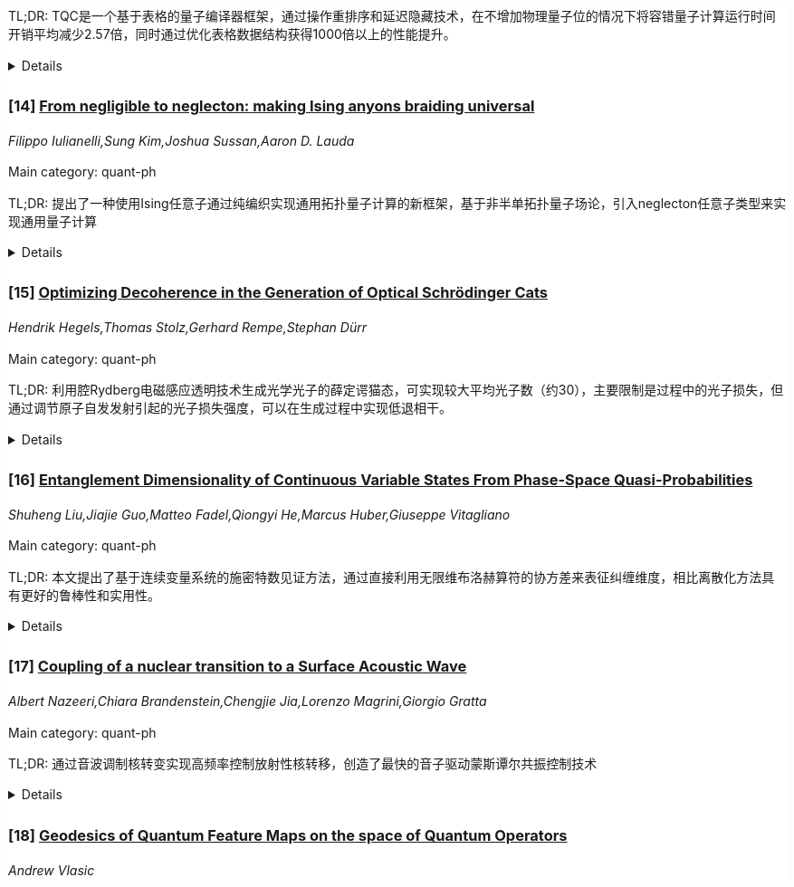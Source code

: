 TL;DR: TQC是一个基于表格的量子编译器框架，通过操作重排序和延迟隐藏技术，在不增加物理量子位的情况下将容错量子计算运行时间开销平均减少2.57倍，同时通过优化表格数据结构获得1000倍以上的性能提升。


<details><summary>Details</summary></details>


### [14] [From negligible to neglecton: making Ising anyons braiding universal](https://arxiv.org/abs/2509.02843)
*Filippo Iulianelli,Sung Kim,Joshua Sussan,Aaron D. Lauda*

Main category: quant-ph

TL;DR: 提出了一种使用Ising任意子通过纯编织实现通用拓扑量子计算的新框架，基于非半单拓扑量子场论，引入neglecton任意子类型来实现通用量子计算


<details><summary>Details</summary></details>


### [15] [Optimizing Decoherence in the Generation of Optical Schrödinger Cats](https://arxiv.org/abs/2509.02726)
*Hendrik Hegels,Thomas Stolz,Gerhard Rempe,Stephan Dürr*

Main category: quant-ph

TL;DR: 利用腔Rydberg电磁感应透明技术生成光学光子的薛定谔猫态，可实现较大平均光子数（约30），主要限制是过程中的光子损失，但通过调节原子自发发射引起的光子损失强度，可以在生成过程中实现低退相干。


<details><summary>Details</summary></details>


### [16] [Entanglement Dimensionality of Continuous Variable States From Phase-Space Quasi-Probabilities](https://arxiv.org/abs/2509.02743)
*Shuheng Liu,Jiajie Guo,Matteo Fadel,Qiongyi He,Marcus Huber,Giuseppe Vitagliano*

Main category: quant-ph

TL;DR: 本文提出了基于连续变量系统的施密特数见证方法，通过直接利用无限维布洛赫算符的协方差来表征纠缠维度，相比离散化方法具有更好的鲁棒性和实用性。


<details><summary>Details</summary></details>


### [17] [Coupling of a nuclear transition to a Surface Acoustic Wave](https://arxiv.org/abs/2509.02750)
*Albert Nazeeri,Chiara Brandenstein,Chengjie Jia,Lorenzo Magrini,Giorgio Gratta*

Main category: quant-ph

TL;DR: 通过音波调制核转变实现高频率控制放射性核转移，创造了最快的音子驱动蒙斯谭尔共振控制技术


<details><summary>Details</summary></details>


### [18] [Geodesics of Quantum Feature Maps on the space of Quantum Operators](https://arxiv.org/abs/2509.02795)
*Andrew Vlasic*
